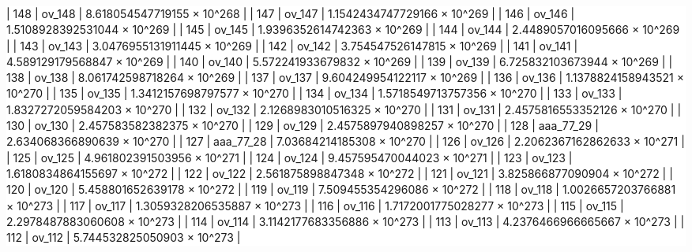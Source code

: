 | 148 | ov_148 | 8.618054547719155 × 10^268 |
| 147 | ov_147 | 1.1542434747729166 × 10^269 |
| 146 | ov_146 | 1.5108928392531044 × 10^269 |
| 145 | ov_145 | 1.9396352614742363 × 10^269 |
| 144 | ov_144 | 2.4489057016095666 × 10^269 |
| 143 | ov_143 | 3.0476955131911445 × 10^269 |
| 142 | ov_142 | 3.754547526147815 × 10^269 |
| 141 | ov_141 | 4.589129179568847 × 10^269 |
| 140 | ov_140 | 5.572241933679832 × 10^269 |
| 139 | ov_139 | 6.725832103673944 × 10^269 |
| 138 | ov_138 | 8.061742598718264 × 10^269 |
| 137 | ov_137 | 9.604249954122117 × 10^269 |
| 136 | ov_136 | 1.1378824158943521 × 10^270 |
| 135 | ov_135 | 1.3412157698797577 × 10^270 |
| 134 | ov_134 | 1.5718549713757356 × 10^270 |
| 133 | ov_133 | 1.8327272059584203 × 10^270 |
| 132 | ov_132 | 2.1268983010516325 × 10^270 |
| 131 | ov_131 | 2.4575816553352126 × 10^270 |
| 130 | ov_130 | 2.457583582382375 × 10^270 |
| 129 | ov_129 | 2.4575897940898257 × 10^270 |
| 128 | aaa_77_29 | 2.634068366890639 × 10^270 |
| 127 | aaa_77_28 | 7.03684214185308 × 10^270 |
| 126 | ov_126 | 2.2062367162862633 × 10^271 |
| 125 | ov_125 | 4.961802391503956 × 10^271 |
| 124 | ov_124 | 9.457595470044023 × 10^271 |
| 123 | ov_123 | 1.6180834864155697 × 10^272 |
| 122 | ov_122 | 2.561875898847348 × 10^272 |
| 121 | ov_121 | 3.825866877090904 × 10^272 |
| 120 | ov_120 | 5.458801652639178 × 10^272 |
| 119 | ov_119 | 7.509455354296086 × 10^272 |
| 118 | ov_118 | 1.0026657203766881 × 10^273 |
| 117 | ov_117 | 1.3059328206535887 × 10^273 |
| 116 | ov_116 | 1.7172001775028277 × 10^273 |
| 115 | ov_115 | 2.2978487883060608 × 10^273 |
| 114 | ov_114 | 3.1142177683356886 × 10^273 |
| 113 | ov_113 | 4.2376466966665667 × 10^273 |
| 112 | ov_112 | 5.744532825050903 × 10^273 |